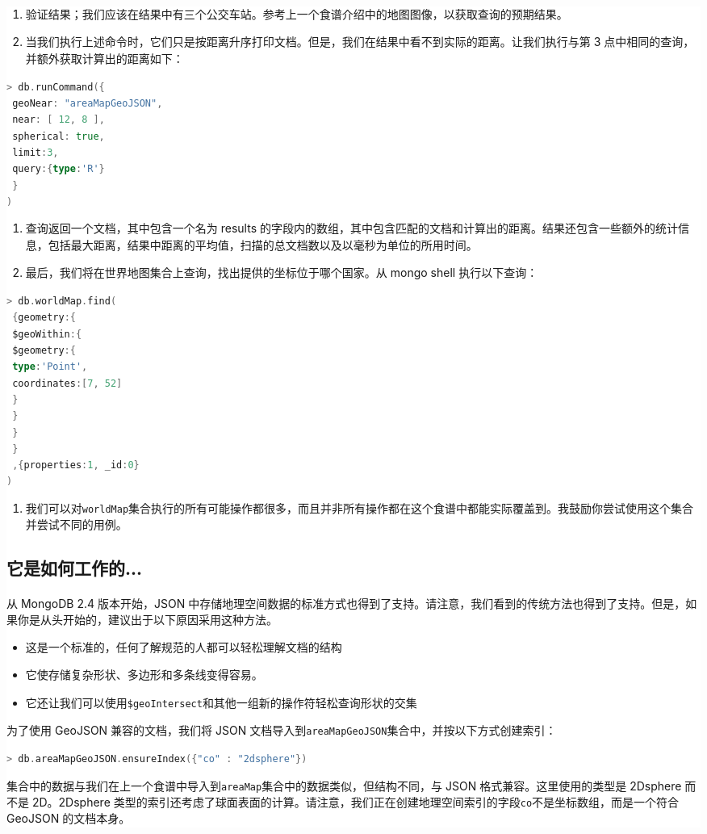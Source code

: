 1.  验证结果；我们应该在结果中有三个公交车站。参考上一个食谱介绍中的地图图像，以获取查询的预期结果。

1.  当我们执行上述命令时，它们只是按距离升序打印文档。但是，我们在结果中看不到实际的距离。让我们执行与第 3 点中相同的查询，并额外获取计算出的距离如下：

```go
> db.runCommand({ 
 geoNear: "areaMapGeoJSON",
 near: [ 12, 8 ],
 spherical: true,
 limit:3,
 query:{type:'R'}
 }
)

```

1.  查询返回一个文档，其中包含一个名为 results 的字段内的数组，其中包含匹配的文档和计算出的距离。结果还包含一些额外的统计信息，包括最大距离，结果中距离的平均值，扫描的总文档数以及以毫秒为单位的所用时间。

1.  最后，我们将在世界地图集合上查询，找出提供的坐标位于哪个国家。从 mongo shell 执行以下查询：

```go
> db.worldMap.find(
 {geometry:{
 $geoWithin:{
 $geometry:{
 type:'Point',
 coordinates:[7, 52]
 }
 }
 }
 }
 ,{properties:1, _id:0}
)

```

1.  我们可以对`worldMap`集合执行的所有可能操作都很多，而且并非所有操作都在这个食谱中都能实际覆盖到。我鼓励你尝试使用这个集合并尝试不同的用例。

## 它是如何工作的...

从 MongoDB 2.4 版本开始，JSON 中存储地理空间数据的标准方式也得到了支持。请注意，我们看到的传统方法也得到了支持。但是，如果你是从头开始的，建议出于以下原因采用这种方法。

+   这是一个标准的，任何了解规范的人都可以轻松理解文档的结构

+   它使存储复杂形状、多边形和多条线变得容易。

+   它还让我们可以使用`$geoIntersect`和其他一组新的操作符轻松查询形状的交集

为了使用 GeoJSON 兼容的文档，我们将 JSON 文档导入到`areaMapGeoJSON`集合中，并按以下方式创建索引：

```go
> db.areaMapGeoJSON.ensureIndex({"co" : "2dsphere"})

```

集合中的数据与我们在上一个食谱中导入到`areaMap`集合中的数据类似，但结构不同，与 JSON 格式兼容。这里使用的类型是 2Dsphere 而不是 2D。2Dsphere 类型的索引还考虑了球面表面的计算。请注意，我们正在创建地理空间索引的字段`co`不是坐标数组，而是一个符合 GeoJSON 的文档本身。
